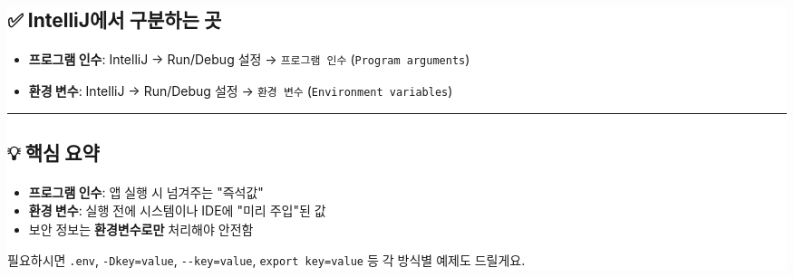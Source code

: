 
## ✅ IntelliJ에서 구분하는 곳

* **프로그램 인수**:
  IntelliJ → Run/Debug 설정 → `프로그램 인수` (`Program arguments`)

* **환경 변수**:
  IntelliJ → Run/Debug 설정 → `환경 변수` (`Environment variables`)

---

## 💡 핵심 요약

* **프로그램 인수**: 앱 실행 시 넘겨주는 "즉석값"
* **환경 변수**: 실행 전에 시스템이나 IDE에 "미리 주입"된 값
* 보안 정보는 **환경변수로만** 처리해야 안전함

필요하시면 `.env`, `-Dkey=value`, `--key=value`, `export key=value` 등 각 방식별 예제도 드릴게요.
